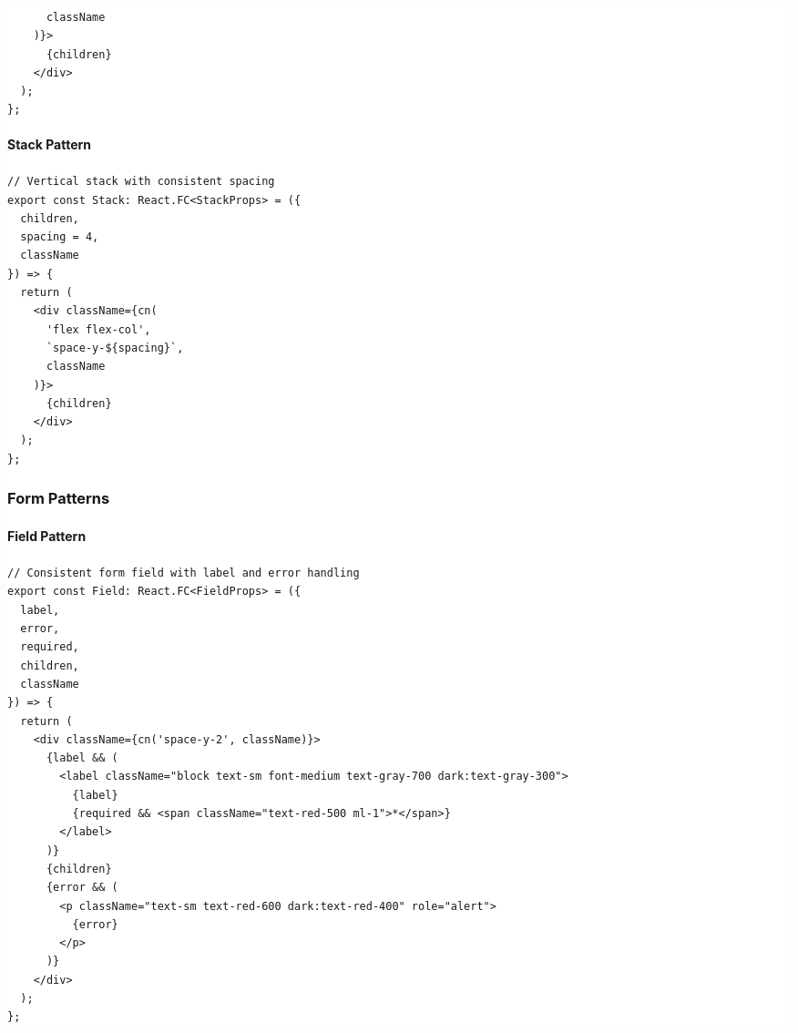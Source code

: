 ```tsx
      className
    )}>
      {children}
    </div>
  );
};
```

#### Stack Pattern
```tsx
// Vertical stack with consistent spacing
export const Stack: React.FC<StackProps> = ({ 
  children, 
  spacing = 4,
  className 
}) => {
  return (
    <div className={cn(
      'flex flex-col',
      `space-y-${spacing}`,
      className
    )}>
      {children}
    </div>
  );
};
```

### Form Patterns

#### Field Pattern
```tsx
// Consistent form field with label and error handling
export const Field: React.FC<FieldProps> = ({
  label,
  error,
  required,
  children,
  className
}) => {
  return (
    <div className={cn('space-y-2', className)}>
      {label && (
        <label className="block text-sm font-medium text-gray-700 dark:text-gray-300">
          {label}
          {required && <span className="text-red-500 ml-1">*</span>}
        </label>
      )}
      {children}
      {error && (
        <p className="text-sm text-red-600 dark:text-red-400" role="alert">
          {error}
        </p>
      )}
    </div>
  );
};
```
